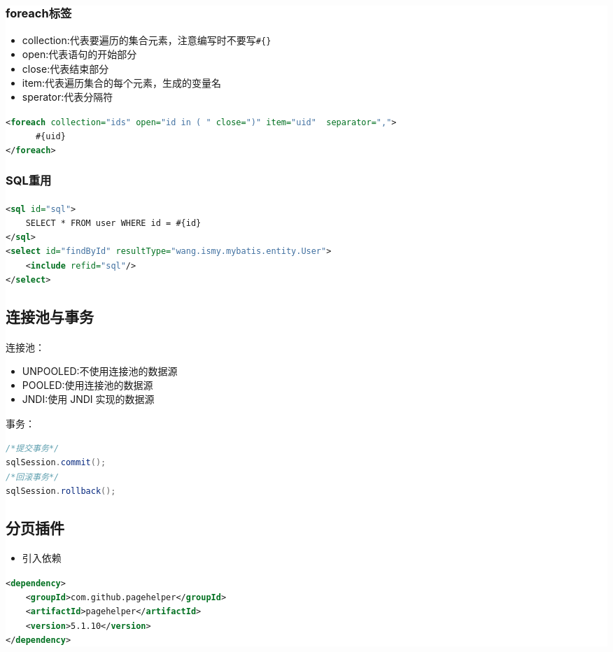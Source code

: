 ### foreach标签

- collection:代表要遍历的集合元素，注意编写时不要写`#{}`
- open:代表语句的开始部分
- close:代表结束部分
- item:代表遍历集合的每个元素，生成的变量名
- sperator:代表分隔符

```xml
<foreach collection="ids" open="id in ( " close=")" item="uid"  separator=",">
      #{uid}     
</foreach>
```

### SQL重用

```xml
<sql id="sql">
    SELECT * FROM user WHERE id = #{id}
</sql>
<select id="findById" resultType="wang.ismy.mybatis.entity.User">
    <include refid="sql"/>
</select>
```

## 连接池与事务

连接池：

- UNPOOLED:不使用连接池的数据源
- POOLED:使用连接池的数据源
- JNDI:使用 JNDI 实现的数据源

事务：

```java
/*提交事务*/
sqlSession.commit();
/*回滚事务*/
sqlSession.rollback();
```

## 分页插件

- 引入依赖

```xml
<dependency>
    <groupId>com.github.pagehelper</groupId>
    <artifactId>pagehelper</artifactId>
    <version>5.1.10</version>
</dependency>

```
